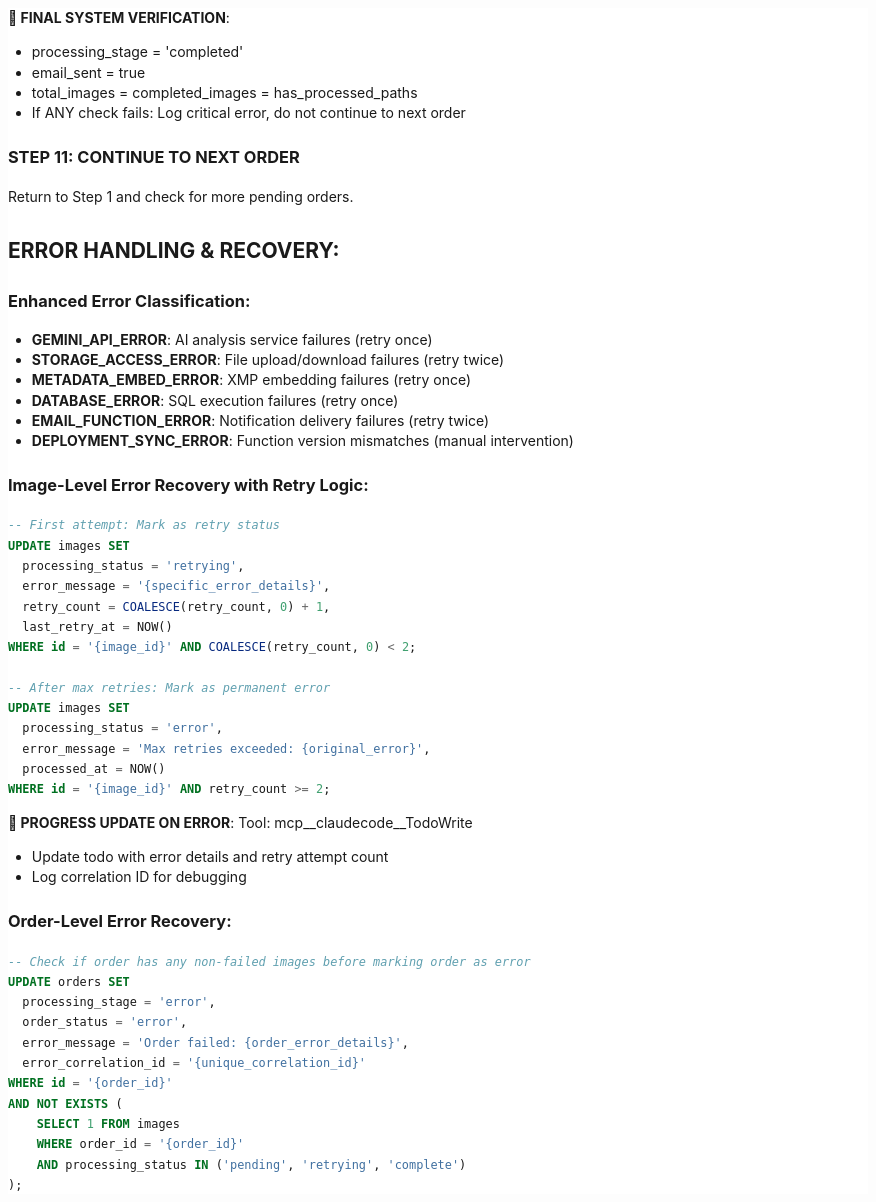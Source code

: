 **🚨 FINAL SYSTEM VERIFICATION**:
- processing_stage = 'completed'
- email_sent = true
- total_images = completed_images = has_processed_paths
- If ANY check fails: Log critical error, do not continue to next order

### STEP 11: CONTINUE TO NEXT ORDER
Return to Step 1 and check for more pending orders.

## ERROR HANDLING & RECOVERY:

### Enhanced Error Classification:
- **GEMINI_API_ERROR**: AI analysis service failures (retry once)
- **STORAGE_ACCESS_ERROR**: File upload/download failures (retry twice)
- **METADATA_EMBED_ERROR**: XMP embedding failures (retry once)
- **DATABASE_ERROR**: SQL execution failures (retry once)
- **EMAIL_FUNCTION_ERROR**: Notification delivery failures (retry twice)
- **DEPLOYMENT_SYNC_ERROR**: Function version mismatches (manual intervention)

### Image-Level Error Recovery with Retry Logic:
```sql
-- First attempt: Mark as retry status
UPDATE images SET 
  processing_status = 'retrying', 
  error_message = '{specific_error_details}',
  retry_count = COALESCE(retry_count, 0) + 1,
  last_retry_at = NOW()
WHERE id = '{image_id}' AND COALESCE(retry_count, 0) < 2;

-- After max retries: Mark as permanent error
UPDATE images SET 
  processing_status = 'error', 
  error_message = 'Max retries exceeded: {original_error}',
  processed_at = NOW()
WHERE id = '{image_id}' AND retry_count >= 2;
```

**🔄 PROGRESS UPDATE ON ERROR**:
Tool: mcp__claudecode__TodoWrite
- Update todo with error details and retry attempt count
- Log correlation ID for debugging

### Order-Level Error Recovery:
```sql
-- Check if order has any non-failed images before marking order as error
UPDATE orders SET 
  processing_stage = 'error', 
  order_status = 'error',
  error_message = 'Order failed: {order_error_details}',
  error_correlation_id = '{unique_correlation_id}'
WHERE id = '{order_id}'
AND NOT EXISTS (
    SELECT 1 FROM images 
    WHERE order_id = '{order_id}' 
    AND processing_status IN ('pending', 'retrying', 'complete')
);
```
